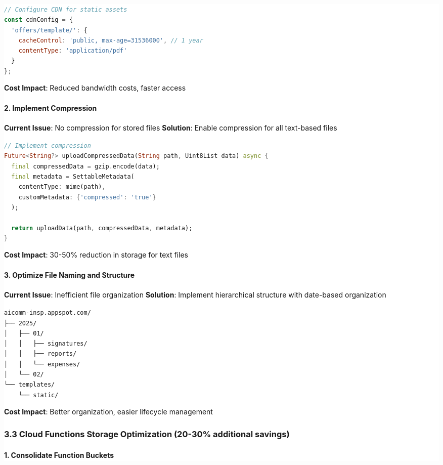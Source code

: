 ```javascript
// Configure CDN for static assets
const cdnConfig = {
  'offers/template/': {
    cacheControl: 'public, max-age=31536000', // 1 year
    contentType: 'application/pdf'
  }
};
```

**Cost Impact**: Reduced bandwidth costs, faster access

#### **2. Implement Compression**

**Current Issue**: No compression for stored files
**Solution**: Enable compression for all text-based files

```dart
// Implement compression
Future<String?> uploadCompressedData(String path, Uint8List data) async {
  final compressedData = gzip.encode(data);
  final metadata = SettableMetadata(
    contentType: mime(path),
    customMetadata: {'compressed': 'true'}
  );
  
  return uploadData(path, compressedData, metadata);
}
```

**Cost Impact**: 30-50% reduction in storage for text files

#### **3. Optimize File Naming and Structure**

**Current Issue**: Inefficient file organization
**Solution**: Implement hierarchical structure with date-based organization

```
aicomm-insp.appspot.com/
├── 2025/
│   ├── 01/
│   │   ├── signatures/
│   │   ├── reports/
│   │   └── expenses/
│   └── 02/
└── templates/
    └── static/
```

**Cost Impact**: Better organization, easier lifecycle management

### 3.3 Cloud Functions Storage Optimization (20-30% additional savings)

#### **1. Consolidate Function Buckets**
